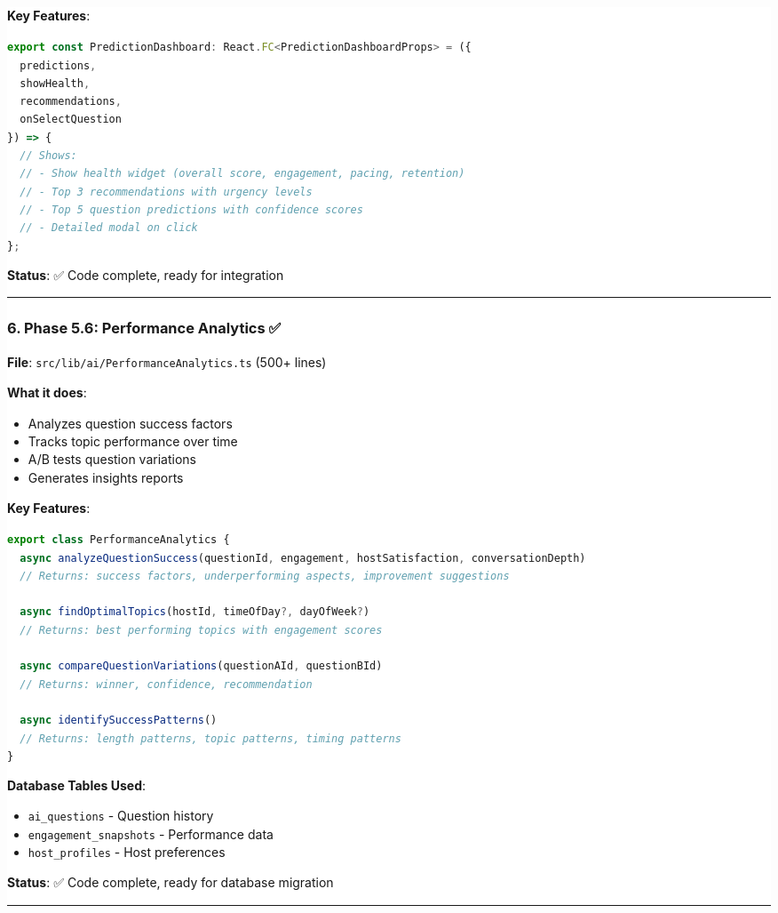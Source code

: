 **Key Features**:
```typescript
export const PredictionDashboard: React.FC<PredictionDashboardProps> = ({
  predictions,
  showHealth,
  recommendations,
  onSelectQuestion
}) => {
  // Shows:
  // - Show health widget (overall score, engagement, pacing, retention)
  // - Top 3 recommendations with urgency levels
  // - Top 5 question predictions with confidence scores
  // - Detailed modal on click
};
```

**Status**: ✅ Code complete, ready for integration

---

### 6. Phase 5.6: Performance Analytics ✅
**File**: `src/lib/ai/PerformanceAnalytics.ts` (500+ lines)

**What it does**:
- Analyzes question success factors
- Tracks topic performance over time
- A/B tests question variations
- Generates insights reports

**Key Features**:
```typescript
export class PerformanceAnalytics {
  async analyzeQuestionSuccess(questionId, engagement, hostSatisfaction, conversationDepth)
  // Returns: success factors, underperforming aspects, improvement suggestions

  async findOptimalTopics(hostId, timeOfDay?, dayOfWeek?)
  // Returns: best performing topics with engagement scores

  async compareQuestionVariations(questionAId, questionBId)
  // Returns: winner, confidence, recommendation

  async identifySuccessPatterns()
  // Returns: length patterns, topic patterns, timing patterns
}
```

**Database Tables Used**:
- `ai_questions` - Question history
- `engagement_snapshots` - Performance data
- `host_profiles` - Host preferences

**Status**: ✅ Code complete, ready for database migration

---
